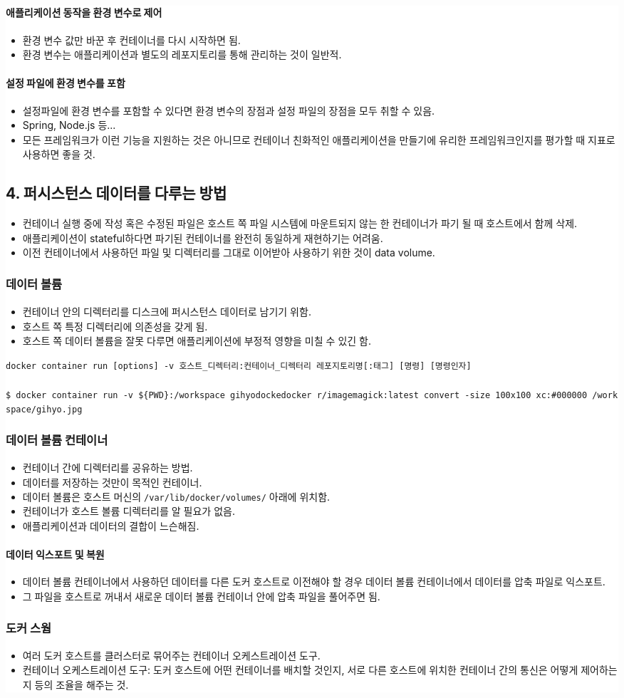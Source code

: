 #### 애플리케이션 동작을 환경 변수로 제어

- 환경 변수 값만 바꾼 후 컨테이너를 다시 시작하면 됨.
- 환경 변수는 애플리케이션과 별도의 레포지토리를 통해 관리하는 것이 일반적.

#### 설정 파일에 환경 변수를 포함

- 설정파일에 환경 변수를 포함할 수 있다면 환경 변수의 장점과 설정 파일의 장점을 모두 취할 수 있음.
- Spring, Node.js 등...
- 모든 프레임워크가 이런 기능을 지원하는 것은 아니므로 컨테이너 친화적인 애플리케이션을 만들기에 유리한 프레임워크인지를 평가할 때 지표로 사용하면 좋을 것.

## 4. 퍼시스턴스 데이터를 다루는 방법

- 컨테이너 실행 중에 작성 혹은 수정된 파일은 호스트 쪽 파일 시스템에 마운트되지 않는 한 컨테이너가 파기 될 때 호스트에서 함께 삭제.
- 애플리케이션이 stateful하다면 파기된 컨테이너를 완전히 동일하게 재현하기는 어려움.
- 이전 컨테이너에서 사용하던 파일 및 디렉터리를 그대로 이어받아 사용하기 위한 것이 data volume.

### 데이터 볼륨

- 컨테이너 안의 디렉터리를 디스크에 퍼시스턴스 데이터로 남기기 위함.
- 호스트 쪽 특정 디렉터리에 의존성을 갖게 됨.
- 호스트 쪽 데이터 볼륨을 잘못 다루면 애플리케이션에 부정적 영향을 미칠 수 있긴 함.

```
docker container run [options] -v 호스트_디렉터리:컨테이너_디렉터리 레포지토리명[:태그] [명령] [명령인자]

$ docker container run -v ${PWD}:/workspace gihyodockedocker r/imagemagick:latest convert -size 100x100 xc:#000000 /workspace/gihyo.jpg
```

### 데이터 볼륨 컨테이너

- 컨테이너 간에 디렉터리를 공유하는 방법.
- 데이터를 저장하는 것만이 목적인 컨테이너.
- 데이터 볼륨은 호스트 머신의 `/var/lib/docker/volumes/` 아래에 위치함.
- 컨테이너가 호스트 볼륨 디렉터리를 알 필요가 없음.
- 애플리케이션과 데이터의 결합이 느슨해짐.

#### 데이터 익스포트 및 복원

- 데이터 볼륨 컨테이너에서 사용하던 데이터를 다른 도커 호스트로 이전해야 할 경우 데이터 볼륨 컨테이너에서 데이터를 압축 파일로 익스포트.
- 그 파일을 호스트로 꺼내서 새로운 데이터 볼륨 컨테이너 안에 압축 파일을 풀어주면 됨.

### 도커 스웜

- 여러 도커 호스트를 클러스터로 묶어주는 컨테이너 오케스트레이션 도구.
- 컨테이너 오케스트레이션 도구: 도커 호스트에 어떤 컨테이너를 배치할 것인지, 서로 다른 호스트에 위치한 컨테이너 간의 통신은 어떻게 제어하는 지 등의 조율을 해주는 것.

#### 